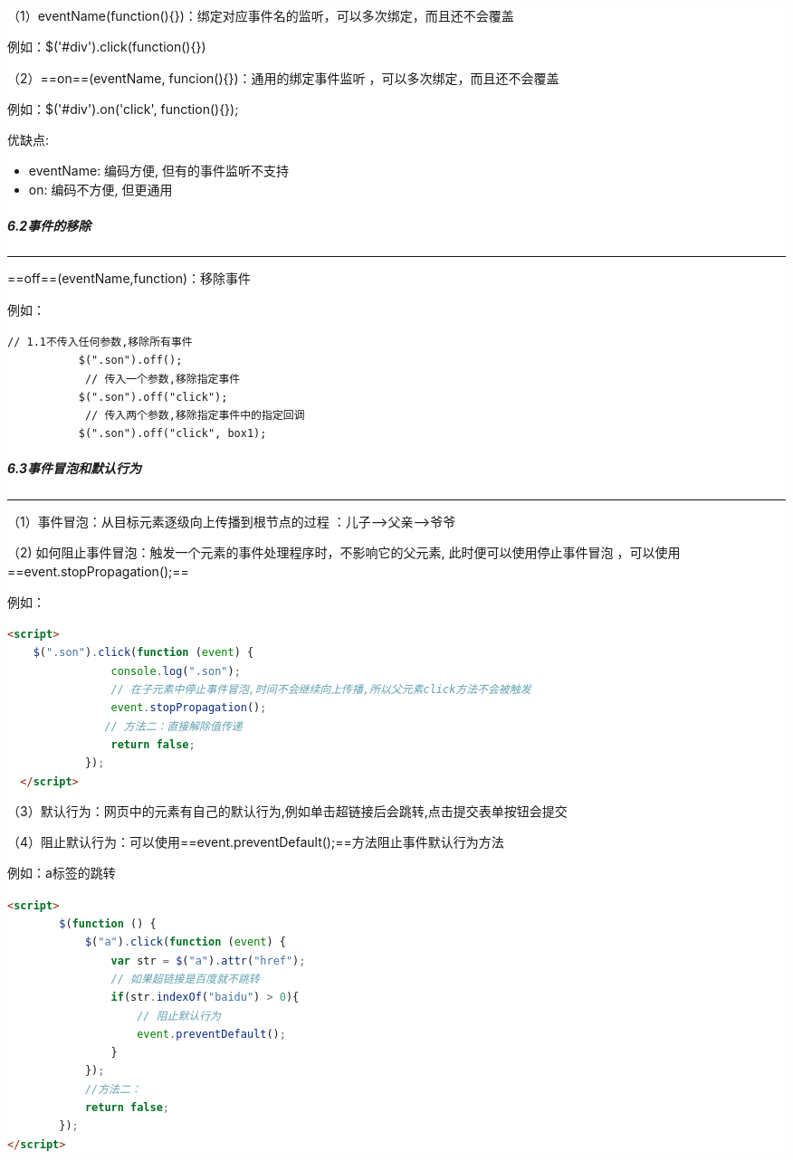 （1）eventName(function(){})：绑定对应事件名的监听，可以多次绑定，而且还不会覆盖

例如：$('#div').click(function(){})

（2）==on==(eventName, funcion(){})：通用的绑定事件监听 ，可以多次绑定，而且还不会覆盖

例如：$('#div').on('click', function(){});

优缺点:

- eventName: 编码方便, 但有的事件监听不支持
- on: 编码不方便, 但更通用

##### 6.2事件的移除

------

==off==(eventName,function)：移除事件

例如：

```html
// 1.1不传入任何参数,移除所有事件
           $(".son").off();
            // 传入一个参数,移除指定事件
           $(".son").off("click");
            // 传入两个参数,移除指定事件中的指定回调
           $(".son").off("click", box1);
```

##### 6.3事件冒泡和默认行为

------

（1）事件冒泡：从目标元素逐级向上传播到根节点的过程 ：儿子-->父亲-->爷爷

（2)  如何阻止事件冒泡：触发一个元素的事件处理程序时，不影响它的父元素, 此时便可以使用停止事件冒泡 ，可以使用==event.stopPropagation();==

例如：

```html
<script>
	$(".son").click(function (event) {
                console.log(".son");
                // 在子元素中停止事件冒泡,时间不会继续向上传播,所以父元素click方法不会被触发
                event.stopPropagation();
    		   // 方法二：直接解除值传递
    			return false;
            });
  </script>
```

（3）默认行为：网页中的元素有自己的默认行为,例如单击超链接后会跳转,点击提交表单按钮会提交

（4）阻止默认行为：可以使用==event.preventDefault();==方法阻止事件默认行为方法

例如：a标签的跳转

```html
<script>
        $(function () {
            $("a").click(function (event) {
                var str = $("a").attr("href");
                // 如果超链接是百度就不跳转
                if(str.indexOf("baidu") > 0){
                    // 阻止默认行为
                    event.preventDefault();
                }
            });
            //方法二：
            return false;
        });
</script>
```